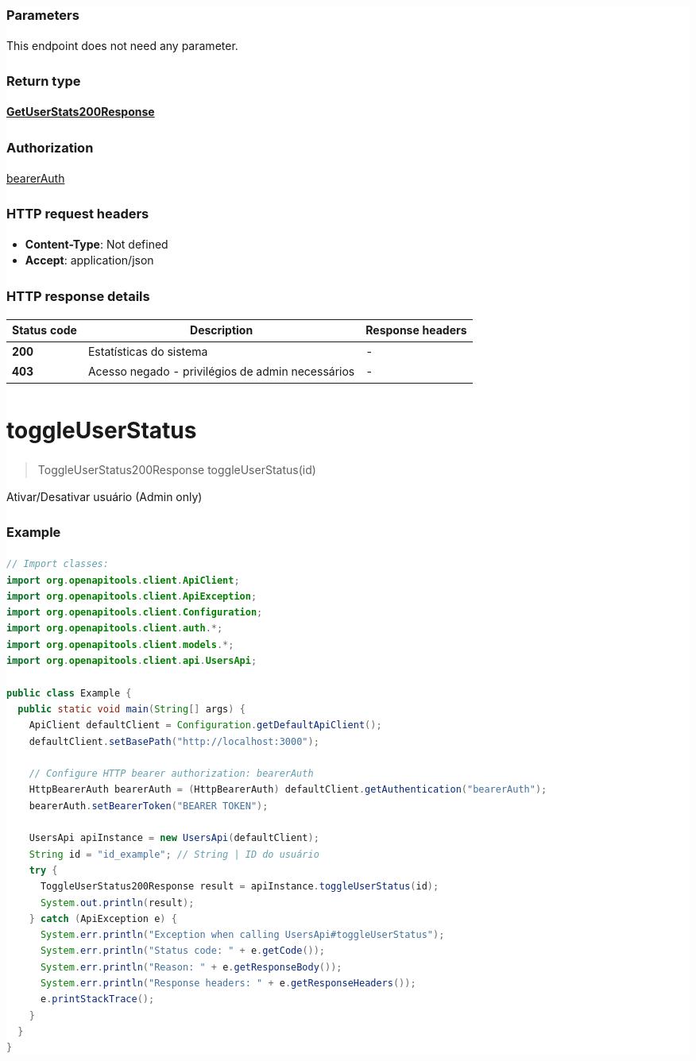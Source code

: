 ### Parameters
This endpoint does not need any parameter.

### Return type

[**GetUserStats200Response**](GetUserStats200Response.md)

### Authorization

[bearerAuth](../README.md#bearerAuth)

### HTTP request headers

 - **Content-Type**: Not defined
 - **Accept**: application/json

### HTTP response details
| Status code | Description | Response headers |
|-------------|-------------|------------------|
| **200** | Estatísticas do sistema |  -  |
| **403** | Acesso negado - privilégios de admin necessários |  -  |

<a id="toggleUserStatus"></a>
# **toggleUserStatus**
> ToggleUserStatus200Response toggleUserStatus(id)

Ativar/Desativar usuário (Admin only)

### Example
```java
// Import classes:
import org.openapitools.client.ApiClient;
import org.openapitools.client.ApiException;
import org.openapitools.client.Configuration;
import org.openapitools.client.auth.*;
import org.openapitools.client.models.*;
import org.openapitools.client.api.UsersApi;

public class Example {
  public static void main(String[] args) {
    ApiClient defaultClient = Configuration.getDefaultApiClient();
    defaultClient.setBasePath("http://localhost:3000");
    
    // Configure HTTP bearer authorization: bearerAuth
    HttpBearerAuth bearerAuth = (HttpBearerAuth) defaultClient.getAuthentication("bearerAuth");
    bearerAuth.setBearerToken("BEARER TOKEN");

    UsersApi apiInstance = new UsersApi(defaultClient);
    String id = "id_example"; // String | ID do usuário
    try {
      ToggleUserStatus200Response result = apiInstance.toggleUserStatus(id);
      System.out.println(result);
    } catch (ApiException e) {
      System.err.println("Exception when calling UsersApi#toggleUserStatus");
      System.err.println("Status code: " + e.getCode());
      System.err.println("Reason: " + e.getResponseBody());
      System.err.println("Response headers: " + e.getResponseHeaders());
      e.printStackTrace();
    }
  }
}
```